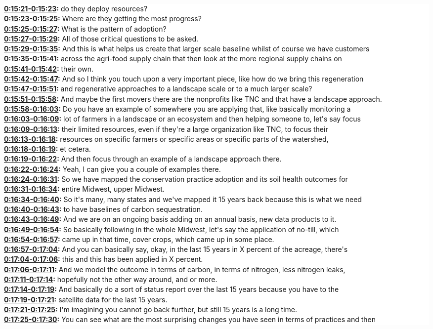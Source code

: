 **[0:15:21-0:15:23](https://investinginregenerativeagriculture.com/anastasia-volkova#t=0:15:21):**  do they deploy resources?  
**[0:15:23-0:15:25](https://investinginregenerativeagriculture.com/anastasia-volkova#t=0:15:23):**  Where are they getting the most progress?  
**[0:15:25-0:15:27](https://investinginregenerativeagriculture.com/anastasia-volkova#t=0:15:25):**  What is the pattern of adoption?  
**[0:15:27-0:15:29](https://investinginregenerativeagriculture.com/anastasia-volkova#t=0:15:27):**  All of those critical questions to be asked.  
**[0:15:29-0:15:35](https://investinginregenerativeagriculture.com/anastasia-volkova#t=0:15:29):**  And this is what helps us create that larger scale baseline whilst of course we have customers  
**[0:15:35-0:15:41](https://investinginregenerativeagriculture.com/anastasia-volkova#t=0:15:35):**  across the agri-food supply chain that then look at the more regional supply chains on  
**[0:15:41-0:15:42](https://investinginregenerativeagriculture.com/anastasia-volkova#t=0:15:41):**  their own.  
**[0:15:42-0:15:47](https://investinginregenerativeagriculture.com/anastasia-volkova#t=0:15:42):**  And so I think you touch upon a very important piece, like how do we bring this regeneration  
**[0:15:47-0:15:51](https://investinginregenerativeagriculture.com/anastasia-volkova#t=0:15:47):**  and regenerative approaches to a landscape scale or to a much larger scale?  
**[0:15:51-0:15:58](https://investinginregenerativeagriculture.com/anastasia-volkova#t=0:15:51):**  And maybe the first movers there are the nonprofits like TNC and that have a landscape approach.  
**[0:15:58-0:16:03](https://investinginregenerativeagriculture.com/anastasia-volkova#t=0:15:58):**  Do you have an example of somewhere you are applying that, like basically monitoring a  
**[0:16:03-0:16:09](https://investinginregenerativeagriculture.com/anastasia-volkova#t=0:16:03):**  lot of farmers in a landscape or an ecosystem and then helping someone to, let's say focus  
**[0:16:09-0:16:13](https://investinginregenerativeagriculture.com/anastasia-volkova#t=0:16:09):**  their limited resources, even if they're a large organization like TNC, to focus their  
**[0:16:13-0:16:18](https://investinginregenerativeagriculture.com/anastasia-volkova#t=0:16:13):**  resources on specific farmers or specific areas or specific parts of the watershed,  
**[0:16:18-0:16:19](https://investinginregenerativeagriculture.com/anastasia-volkova#t=0:16:18):**  et cetera.  
**[0:16:19-0:16:22](https://investinginregenerativeagriculture.com/anastasia-volkova#t=0:16:19):**  And then focus through an example of a landscape approach there.  
**[0:16:22-0:16:24](https://investinginregenerativeagriculture.com/anastasia-volkova#t=0:16:22):**  Yeah, I can give you a couple of examples there.  
**[0:16:24-0:16:31](https://investinginregenerativeagriculture.com/anastasia-volkova#t=0:16:24):**  So we have mapped the conservation practice adoption and its soil health outcomes for  
**[0:16:31-0:16:34](https://investinginregenerativeagriculture.com/anastasia-volkova#t=0:16:31):**  entire Midwest, upper Midwest.  
**[0:16:34-0:16:40](https://investinginregenerativeagriculture.com/anastasia-volkova#t=0:16:34):**  So it's many, many states and we've mapped it 15 years back because this is what we need  
**[0:16:40-0:16:43](https://investinginregenerativeagriculture.com/anastasia-volkova#t=0:16:40):**  to have baselines of carbon sequestration.  
**[0:16:43-0:16:49](https://investinginregenerativeagriculture.com/anastasia-volkova#t=0:16:43):**  And we are on an ongoing basis adding on an annual basis, new data products to it.  
**[0:16:49-0:16:54](https://investinginregenerativeagriculture.com/anastasia-volkova#t=0:16:49):**  So basically following in the whole Midwest, let's say the application of no-till, which  
**[0:16:54-0:16:57](https://investinginregenerativeagriculture.com/anastasia-volkova#t=0:16:54):**  came up in that time, cover crops, which came up in some place.  
**[0:16:57-0:17:04](https://investinginregenerativeagriculture.com/anastasia-volkova#t=0:16:57):**  And you can basically say, okay, in the last 15 years in X percent of the acreage, there's  
**[0:17:04-0:17:06](https://investinginregenerativeagriculture.com/anastasia-volkova#t=0:17:04):**  this and this has been applied in X percent.  
**[0:17:06-0:17:11](https://investinginregenerativeagriculture.com/anastasia-volkova#t=0:17:06):**  And we model the outcome in terms of carbon, in terms of nitrogen, less nitrogen leaks,  
**[0:17:11-0:17:14](https://investinginregenerativeagriculture.com/anastasia-volkova#t=0:17:11):**  hopefully not the other way around, and or more.  
**[0:17:14-0:17:19](https://investinginregenerativeagriculture.com/anastasia-volkova#t=0:17:14):**  And basically do a sort of status report over the last 15 years because you have to the  
**[0:17:19-0:17:21](https://investinginregenerativeagriculture.com/anastasia-volkova#t=0:17:19):**  satellite data for the last 15 years.  
**[0:17:21-0:17:25](https://investinginregenerativeagriculture.com/anastasia-volkova#t=0:17:21):**  I'm imagining you cannot go back further, but still 15 years is a long time.  
**[0:17:25-0:17:30](https://investinginregenerativeagriculture.com/anastasia-volkova#t=0:17:25):**  You can see what are the most surprising changes you have seen in terms of practices and then  